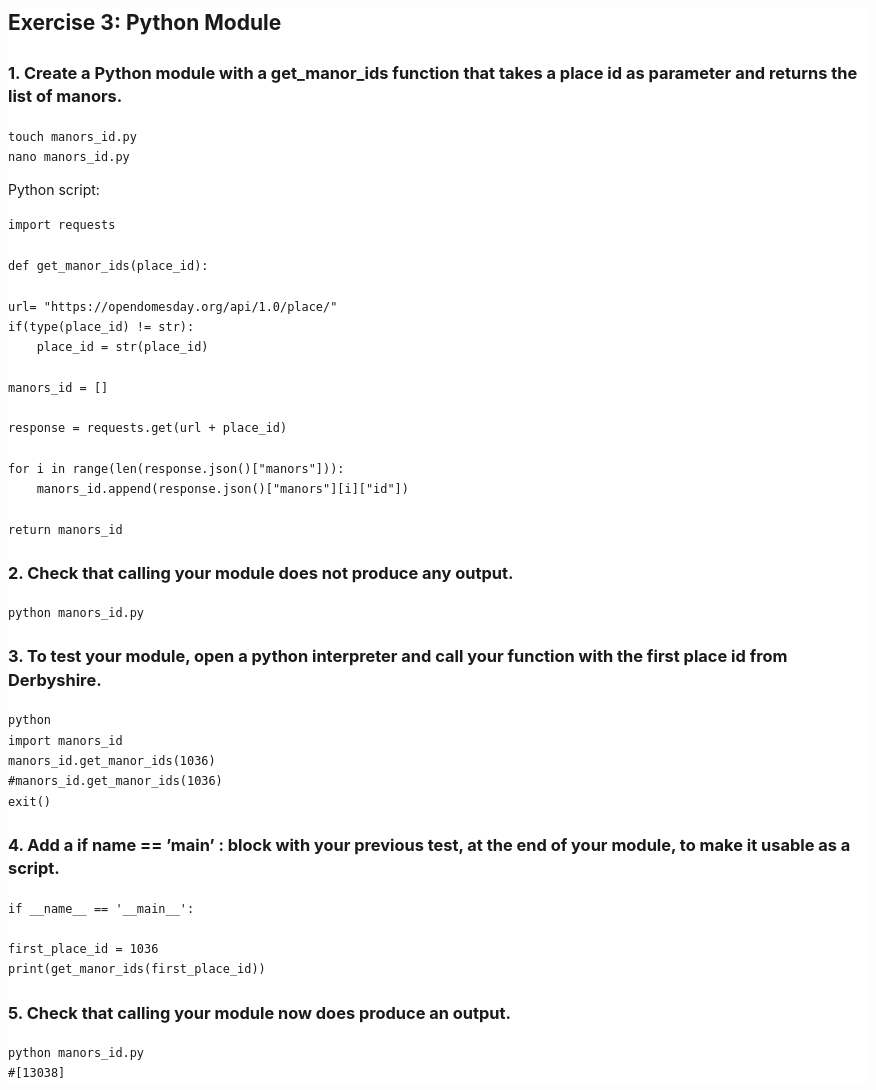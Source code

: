 

## **Exercise 3: Python Module**

### 1. Create a Python module with a get_manor_ids function that takes a place id as parameter and returns the list of manors.
    touch manors_id.py
    nano manors_id.py

Python script:
    
    import requests

    def get_manor_ids(place_id):

    url= "https://opendomesday.org/api/1.0/place/"
    if(type(place_id) != str):
        place_id = str(place_id)

    manors_id = []

    response = requests.get(url + place_id)

    for i in range(len(response.json()["manors"])):
        manors_id.append(response.json()["manors"][i]["id"])
    
    return manors_id

### 2. Check that calling your module does not produce any output.
    python manors_id.py

### 3. To test your module, open a python interpreter and call your function with the first place id from Derbyshire.
    python
    import manors_id
    manors_id.get_manor_ids(1036)
    #manors_id.get_manor_ids(1036)
    exit()

### 4. Add a if __name__ == ’__main__’ : block with your previous test, at the end of your module, to make it usable as a script.

    if __name__ == '__main__':
    
    first_place_id = 1036
    print(get_manor_ids(first_place_id))


### 5. Check that calling your module now does produce an output.
    python manors_id.py
    #[13038]
